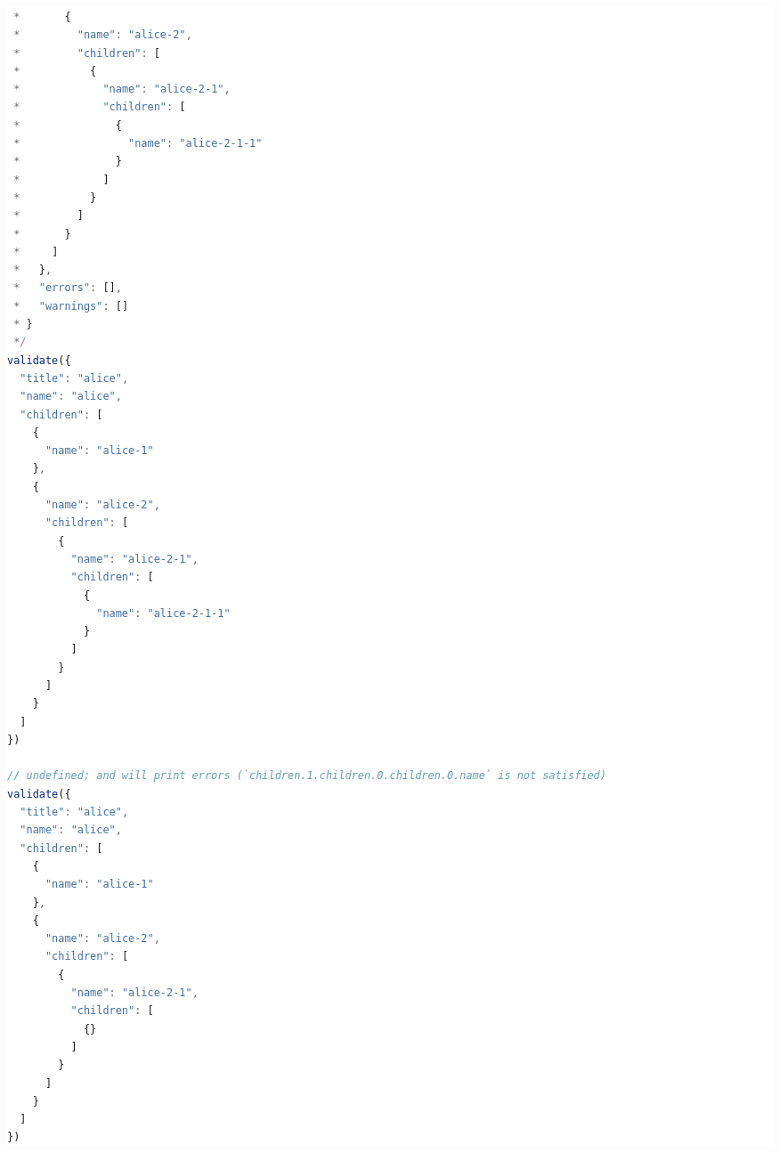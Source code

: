   ```typescript
   *       {
   *         "name": "alice-2",
   *         "children": [
   *           {
   *             "name": "alice-2-1",
   *             "children": [
   *               {
   *                 "name": "alice-2-1-1"
   *               }
   *             ]
   *           }
   *         ]
   *       }
   *     ]
   *   },
   *   "errors": [],
   *   "warnings": []
   * }
   */
  validate({
    "title": "alice",
    "name": "alice",
    "children": [
      {
        "name": "alice-1"
      },
      {
        "name": "alice-2",
        "children": [
          {
            "name": "alice-2-1",
            "children": [
              {
                "name": "alice-2-1-1"
              }
            ]
          }
        ]
      }
    ]
  })

  // undefined; and will print errors (`children.1.children.0.children.0.name` is not satisfied)
  validate({
    "title": "alice",
    "name": "alice",
    "children": [
      {
        "name": "alice-1"
      },
      {
        "name": "alice-2",
        "children": [
          {
            "name": "alice-2-1",
            "children": [
              {}
            ]
          }
        ]
      }
    ]
  })
  ```